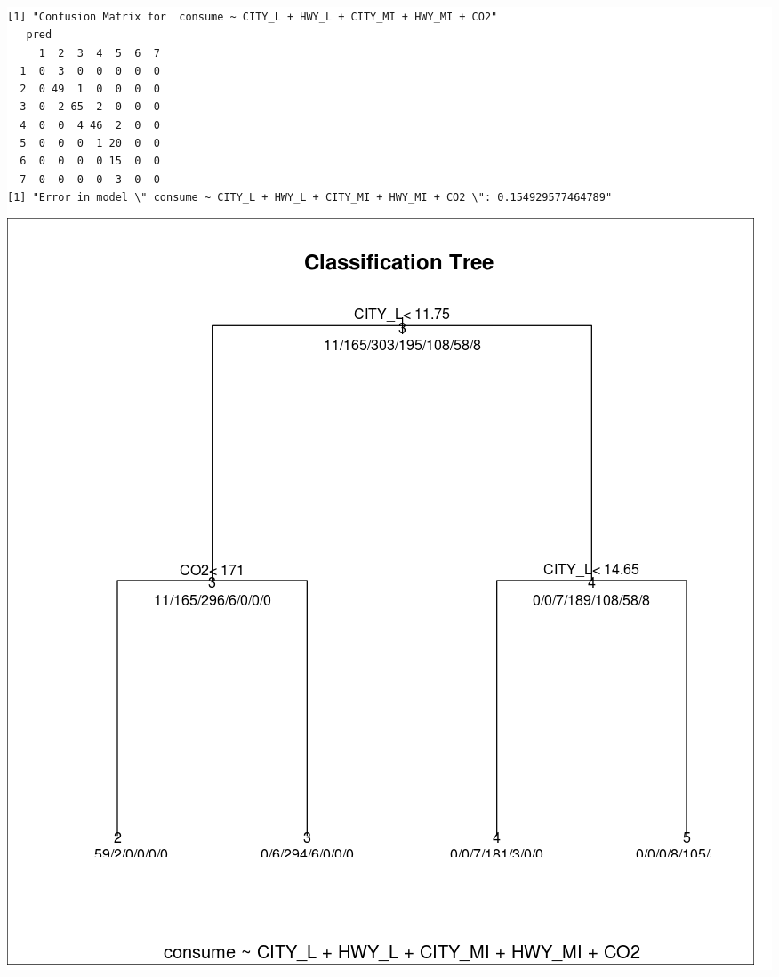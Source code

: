 
    [1] "Confusion Matrix for  consume ~ CITY_L + HWY_L + CITY_MI + HWY_MI + CO2"
       pred
         1  2  3  4  5  6  7
      1  0  3  0  0  0  0  0
      2  0 49  1  0  0  0  0
      3  0  2 65  2  0  0  0
      4  0  0  4 46  2  0  0
      5  0  0  0  1 20  0  0
      6  0  0  0  0 15  0  0
      7  0  0  0  0  3  0  0
    [1] "Error in model \" consume ~ CITY_L + HWY_L + CITY_MI + HWY_MI + CO2 \": 0.154929577464789"



![svg](output_24_13.png)
